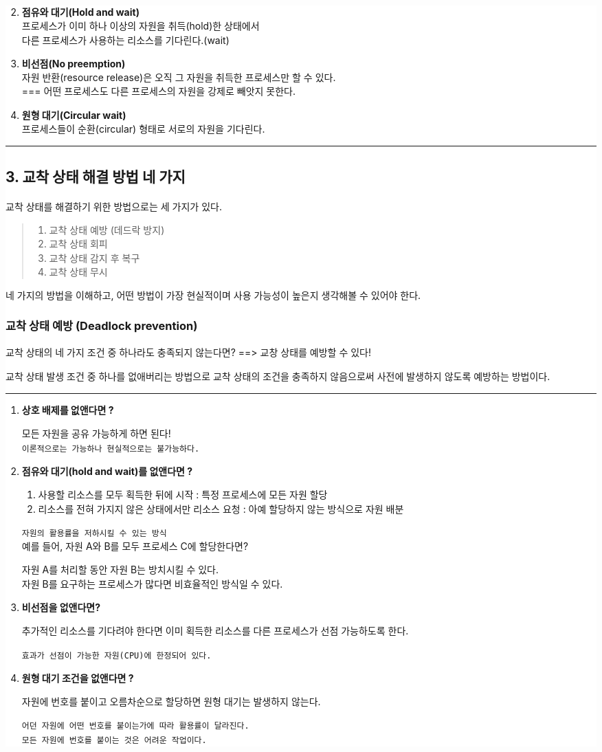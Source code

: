 2. **점유와 대기(Hold and wait)**  
   프로세스가 이미 하나 이상의 자원을 취득(hold)한 상태에서  
   다른 프로세스가 사용하는 리소스를 기다린다.(wait)

3. **비선점(No preemption)**  
   자원 반환(resource release)은 오직 그 자원을 취득한 프로세스만 할 수 있다.  
   === 어떤 프로세스도 다른 프로세스의 자원을 강제로 빼앗지 못한다.

4. **원형 대기(Circular wait)**  
   프로세스들이 순환(circular) 형태로 서로의 자원을 기다린다.

---

## 3. 교착 상태 해결 방법 네 가지

교착 상태를 해결하기 위한 방법으로는 세 가지가 있다.

> 1. 교착 상태 예방 (데드락 방지)
> 2. 교착 상태 회피
> 3. 교착 상태 감지 후 복구
> 4. 교착 상태 무시

네 가지의 방법을 이해하고, 어떤 방법이 가장 현실적이며 사용 가능성이 높은지 생각해볼 수 있어야 한다.

### 교착 상태 예방 (Deadlock prevention)

교착 상태의 네 가지 조건 중 하나라도 충족되지 않는다면? ==> 교창 상태를 예방할 수 있다!

교착 상태 발생 조건 중 하나를 없애버리는 방법으로 교착 상태의 조건을 충족하지 않음으로써 사전에 발생하지 않도록 예방하는 방법이다.

---

1.  **상호 배제를 없앤다면 ?**

    모든 자원을 공유 가능하게 하면 된다!  
    `이론적으로는 가능하나 현실적으로는 불가능하다.`

2.  **점유와 대기(hold and wait)를 없앤다면 ?**

    1.  사용할 리소스를 모두 획득한 뒤에 시작 : 특정 프로세스에 모든 자원 할당
    2.  리소스를 전혀 가지지 않은 상태에서만 리소스 요청 : 아예 할당하지 않는 방식으로 자원 배분

    `자원의 활용률을 저하시킬 수 있는 방식`  
    예를 들어, 자원 A와 B를 모두 프로세스 C에 할당한다면?

    자원 A를 처리할 동안 자원 B는 방치시킬 수 있다.  
    자원 B를 요구하는 프로세스가 많다면 비효율적인 방식일 수 있다.

3.  **비선점을 없앤다면?**

    추가적인 리소스를 기다려야 한다면 이미 획득한 리소스를 다른 프로세스가 선점 가능하도록 한다.

    `효과가 선점이 가능한 자원(CPU)에 한정되어 있다.`

4.  **원형 대기 조건을 없앤다면 ?**

    자원에 번호를 붙이고 오름차순으로 할당하면 원형 대기는 발생하지 않는다.

    `어던 자원에 어떤 번호를 붙이는가에 따라 활용률이 달라진다.`  
    `모든 자원에 번호를 붙이는 것은 어려운 작업이다.`
